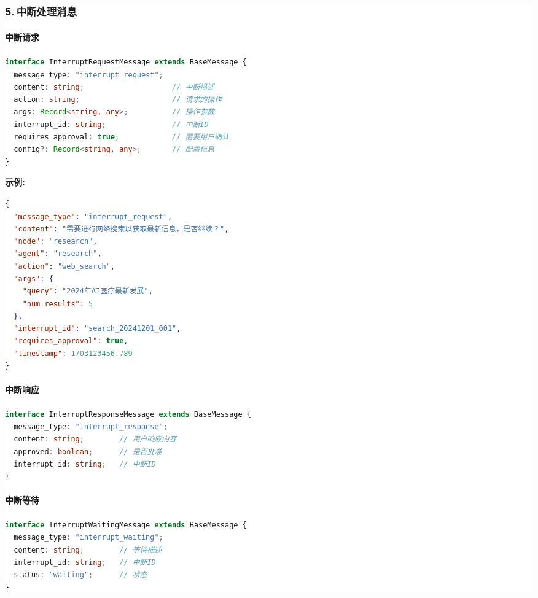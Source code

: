 ### 5. 中断处理消息

#### 中断请求
```typescript
interface InterruptRequestMessage extends BaseMessage {
  message_type: "interrupt_request";
  content: string;                    // 中断描述
  action: string;                     // 请求的操作
  args: Record<string, any>;          // 操作参数
  interrupt_id: string;               // 中断ID
  requires_approval: true;            // 需要用户确认
  config?: Record<string, any>;       // 配置信息
}
```

**示例:**
```json
{
  "message_type": "interrupt_request",
  "content": "需要进行网络搜索以获取最新信息，是否继续？",
  "node": "research",
  "agent": "research",
  "action": "web_search",
  "args": {
    "query": "2024年AI医疗最新发展",
    "num_results": 5
  },
  "interrupt_id": "search_20241201_001",
  "requires_approval": true,
  "timestamp": 1703123456.789
}
```

#### 中断响应
```typescript
interface InterruptResponseMessage extends BaseMessage {
  message_type: "interrupt_response";
  content: string;        // 用户响应内容
  approved: boolean;      // 是否批准
  interrupt_id: string;   // 中断ID
}
```

#### 中断等待
```typescript
interface InterruptWaitingMessage extends BaseMessage {
  message_type: "interrupt_waiting";
  content: string;        // 等待描述
  interrupt_id: string;   // 中断ID
  status: "waiting";      // 状态
}
```
